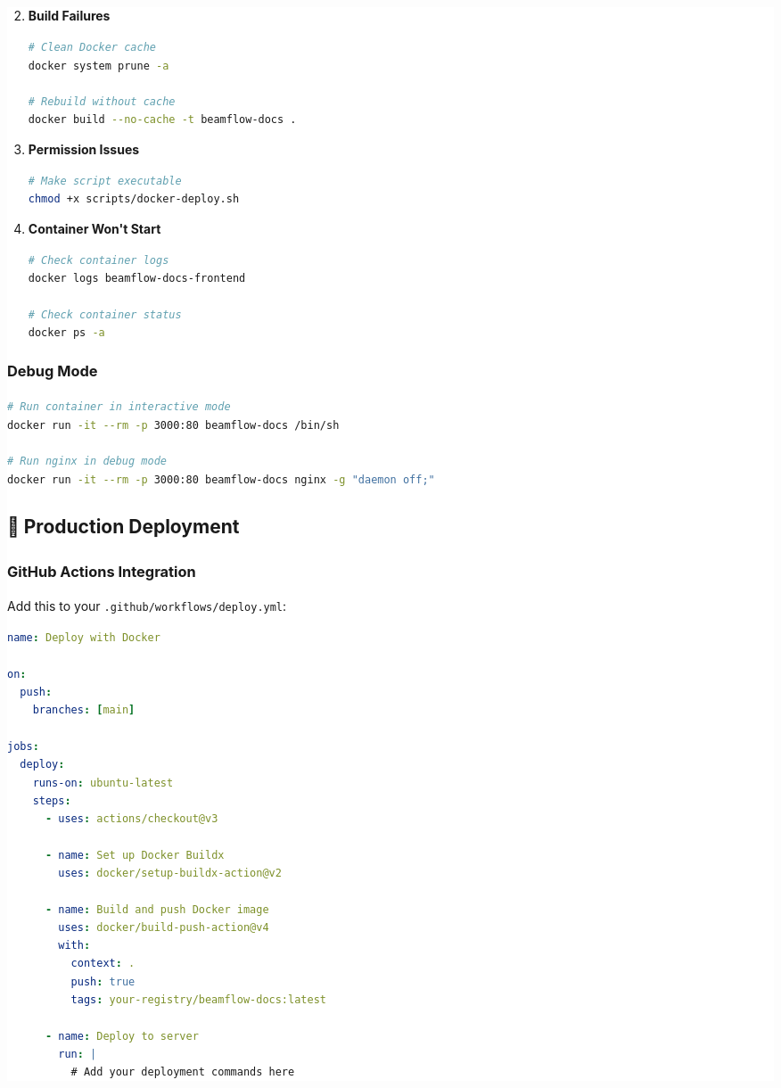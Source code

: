 2. **Build Failures**
   ```bash
   # Clean Docker cache
   docker system prune -a
   
   # Rebuild without cache
   docker build --no-cache -t beamflow-docs .
   ```

3. **Permission Issues**
   ```bash
   # Make script executable
   chmod +x scripts/docker-deploy.sh
   ```

4. **Container Won't Start**
   ```bash
   # Check container logs
   docker logs beamflow-docs-frontend
   
   # Check container status
   docker ps -a
   ```

### Debug Mode

```bash
# Run container in interactive mode
docker run -it --rm -p 3000:80 beamflow-docs /bin/sh

# Run nginx in debug mode
docker run -it --rm -p 3000:80 beamflow-docs nginx -g "daemon off;"
```

## 🚀 Production Deployment

### GitHub Actions Integration

Add this to your `.github/workflows/deploy.yml`:

```yaml
name: Deploy with Docker

on:
  push:
    branches: [main]

jobs:
  deploy:
    runs-on: ubuntu-latest
    steps:
      - uses: actions/checkout@v3
      
      - name: Set up Docker Buildx
        uses: docker/setup-buildx-action@v2
      
      - name: Build and push Docker image
        uses: docker/build-push-action@v4
        with:
          context: .
          push: true
          tags: your-registry/beamflow-docs:latest
      
      - name: Deploy to server
        run: |
          # Add your deployment commands here
```